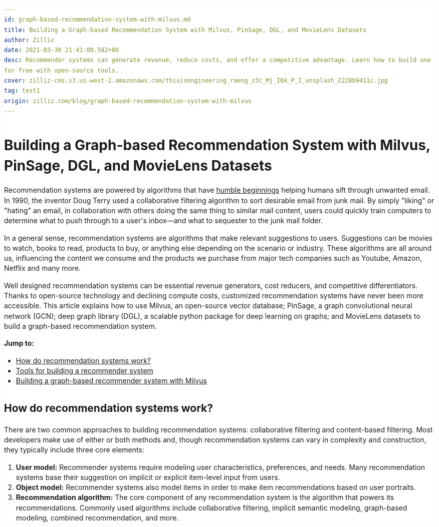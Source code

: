```yaml
---
id: graph-based-recommendation-system-with-milvus.md
title: Building a Graph-based Recommendation System with Milvus, PinSage, DGL, and MovieLens Datasets
author: Zilliz
date: 2021-03-30 21:41:08.582+00
desc: Recommender systems can generate revenue, reduce costs, and offer a competitive advantage. Learn how to build one for free with open-source tools. 
cover: zilliz-cms.s3.us-west-2.amazonaws.com/thisisengineering_raeng_z3c_Mj_I6k_P_I_unsplash_2228b9411c.jpg
tag: test1
origin: zilliz.com/blog/graph-based-recommendation-system-with-milvus
---
```

  
# Building a Graph-based Recommendation System with Milvus, PinSage, DGL, and MovieLens Datasets
Recommendation systems are powered by algorithms that have [humble beginnings](https://www.npr.org/2021/06/03/1002772749/the-rise-of-recommendation-systems-how-machines-figure-out-the-things-we-want) helping humans sift through unwanted email. In 1990, the inventor Doug Terry used a collaborative filtering algorithm to sort desirable email from junk mail. By simply "liking" or "hating" an email, in collaboration with others doing the same thing to similar mail content, users could quickly train computers to determine what to push through to a user's inbox—and what to sequester to the junk mail folder. 

In a general sense, recommendation systems are algorithms that make relevant suggestions to users. Suggestions can be movies to watch, books to read, products to buy, or anything else depending on the scenario or industry. These algorithms are all around us, influencing the content we consume and the products we purchase from major tech companies such as Youtube, Amazon, Netflix and many more.

Well designed recommendation systems can be essential revenue generators, cost reducers, and competitive differentiators. Thanks to open-source technology and declining compute costs, customized recommendation systems have never been more accessible. This article explains how to use Milvus, an open-source vector database; PinSage, a graph convolutional neural network (GCN); deep graph library (DGL), a scalable python package for deep learning on graphs; and MovieLens datasets to build a graph-based recommendation system.

**Jump to:**
- [How do recommendation systems work?](#how-do-recommendation-systems-work)
- [Tools for building a recommender system](#tools-for-building-a-recommender-system)
- [Building a graph-based recommender system with Milvus](#building-a-graph-based-recommender-system-with-milvus)

## How do recommendation systems work?

There are two common approaches to building recommendation systems: collaborative filtering and content-based filtering. Most developers make use of either or both methods and, though recommendation systems can vary in complexity and construction, they typically include three core elements:

1. **User model:** Recommender systems require modeling user characteristics, preferences, and needs. Many recommendation systems base their suggestion on implicit or explicit item-level input from users.
2. **Object model:** Recommender systems also model items in order to make item recommendations based on user portraits.
3. **Recommendation algorithm:** The core component of any recommendation system is the algorithm that powers its recommendations. Commonly used algorithms include collaborative filtering, implicit semantic modeling, graph-based modeling, combined recommendation, and more. 
